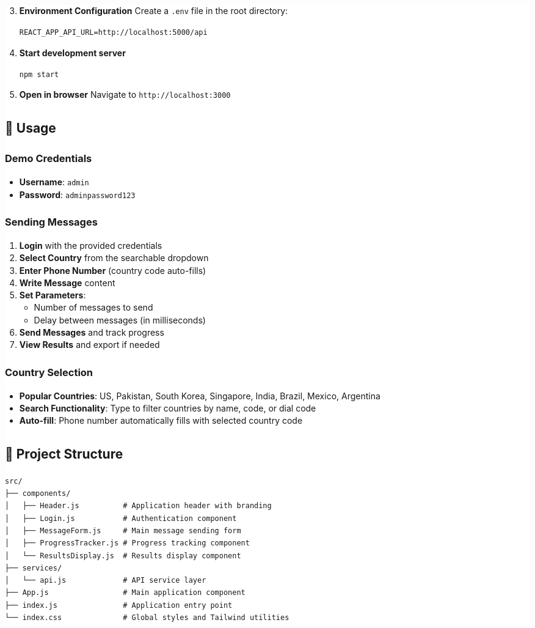 3. **Environment Configuration**
   Create a `.env` file in the root directory:

   ```env
   REACT_APP_API_URL=http://localhost:5000/api
   ```

4. **Start development server**

   ```bash
   npm start
   ```

5. **Open in browser**
   Navigate to `http://localhost:3000`

## 📖 Usage

### Demo Credentials

- **Username**: `admin`
- **Password**: `adminpassword123`

### Sending Messages

1. **Login** with the provided credentials
2. **Select Country** from the searchable dropdown
3. **Enter Phone Number** (country code auto-fills)
4. **Write Message** content
5. **Set Parameters**:
   - Number of messages to send
   - Delay between messages (in milliseconds)
6. **Send Messages** and track progress
7. **View Results** and export if needed

### Country Selection

- **Popular Countries**: US, Pakistan, South Korea, Singapore, India, Brazil, Mexico, Argentina
- **Search Functionality**: Type to filter countries by name, code, or dial code
- **Auto-fill**: Phone number automatically fills with selected country code

## 📁 Project Structure

```
src/
├── components/
│   ├── Header.js          # Application header with branding
│   ├── Login.js           # Authentication component
│   ├── MessageForm.js     # Main message sending form
│   ├── ProgressTracker.js # Progress tracking component
│   └── ResultsDisplay.js  # Results display component
├── services/
│   └── api.js             # API service layer
├── App.js                 # Main application component
├── index.js               # Application entry point
└── index.css              # Global styles and Tailwind utilities
```
